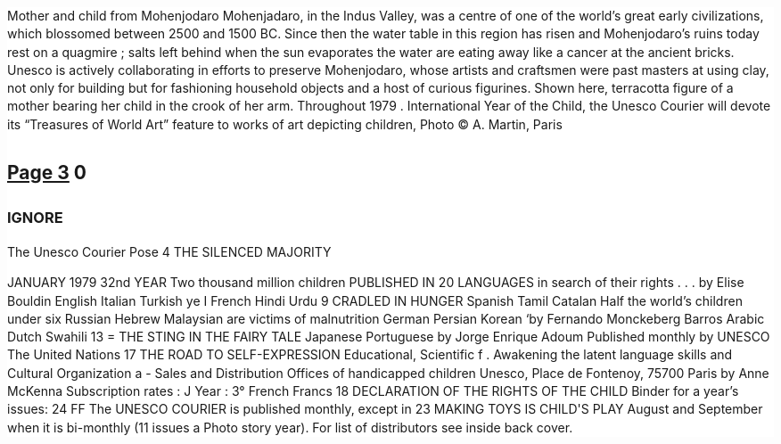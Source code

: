 Mother and child 
from Mohenjodaro 
Mohenjadaro, in the Indus 
Valley, was a centre of one of 
the world’s great early 
civilizations, which blossomed 
between 2500 and 1500 BC. 
Since then the water table in 
this region has risen and 
Mohenjodaro’s ruins today rest 
on a quagmire ; salts left behind 
when the sun evaporates the 
water are eating away like a 
cancer at the ancient bricks. 
Unesco is actively collaborating 
in efforts to preserve 
Mohenjodaro, whose artists and 
craftsmen were past masters at 
using clay, not only for building 
but for fashioning household 
objects and a host of curious 
figurines. Shown here, 
terracotta figure of a mother 
bearing her child in the crook of 
her arm. Throughout 1979 
. International Year of the Child, 
the Unesco Courier will devote 
its “Treasures of World Art” 
feature to works of art depicting 
children, 
Photo © A. Martin, Paris 

## [Page 3](https://demo.humlab.umu.se/courier/074768engo.pdf#page=3) 0

### IGNORE

  
The Unesco Courier Pose 
4 THE SILENCED MAJORITY 
  
JANUARY 1979 32nd YEAR Two thousand million children 
PUBLISHED IN 20 LANGUAGES in search of their rights 
. . . by Elise Bouldin 
English Italian Turkish ye I 
French Hindi Urdu 9 CRADLED IN HUNGER 
Spanish Tamil Catalan Half the world’s children under six 
Russian Hebrew Malaysian are victims of malnutrition 
German Persian Korean ‘by Fernando Monckeberg Barros 
Arabic Dutch Swahili 
13 = THE STING IN THE FAIRY TALE Japanese Portuguese 
by Jorge Enrique Adoum 
Published monthly by UNESCO 
The United Nations 17 THE ROAD TO SELF-EXPRESSION 
Educational, Scientific f . 
Awakening the latent language skills and Cultural Organization a - 
Sales and Distribution Offices of handicapped children 
Unesco, Place de Fontenoy, 75700 Paris by Anne McKenna 
Subscription rates : 
J Year : 3° French Francs 18 DECLARATION OF THE RIGHTS OF THE CHILD 
Binder for a year’s issues: 24 FF 
The UNESCO COURIER is published monthly, except in 23 MAKING TOYS IS CHILD'S PLAY 
August and September when it is bi-monthly (11 issues a Photo story 
year). For list of distributors see inside back cover. 